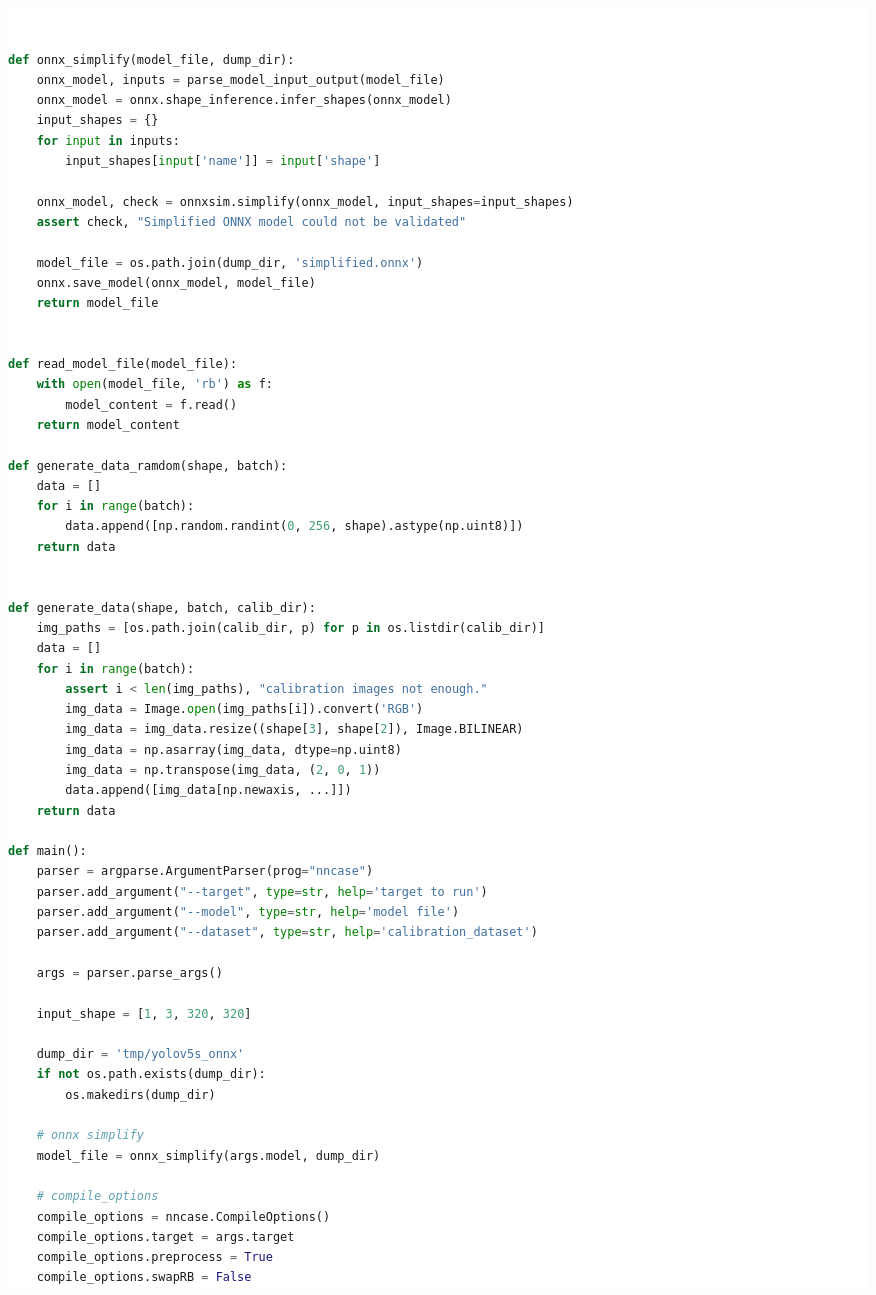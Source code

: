 ```python


def onnx_simplify(model_file, dump_dir):
    onnx_model, inputs = parse_model_input_output(model_file)
    onnx_model = onnx.shape_inference.infer_shapes(onnx_model)
    input_shapes = {}
    for input in inputs:
        input_shapes[input['name']] = input['shape']

    onnx_model, check = onnxsim.simplify(onnx_model, input_shapes=input_shapes)
    assert check, "Simplified ONNX model could not be validated"

    model_file = os.path.join(dump_dir, 'simplified.onnx')
    onnx.save_model(onnx_model, model_file)
    return model_file


def read_model_file(model_file):
    with open(model_file, 'rb') as f:
        model_content = f.read()
    return model_content

def generate_data_ramdom(shape, batch):
    data = []
    for i in range(batch):
        data.append([np.random.randint(0, 256, shape).astype(np.uint8)])
    return data


def generate_data(shape, batch, calib_dir):
    img_paths = [os.path.join(calib_dir, p) for p in os.listdir(calib_dir)]
    data = []
    for i in range(batch):
        assert i < len(img_paths), "calibration images not enough."
        img_data = Image.open(img_paths[i]).convert('RGB')
        img_data = img_data.resize((shape[3], shape[2]), Image.BILINEAR)
        img_data = np.asarray(img_data, dtype=np.uint8)
        img_data = np.transpose(img_data, (2, 0, 1))
        data.append([img_data[np.newaxis, ...]])
    return data

def main():
    parser = argparse.ArgumentParser(prog="nncase")
    parser.add_argument("--target", type=str, help='target to run')
    parser.add_argument("--model", type=str, help='model file')
    parser.add_argument("--dataset", type=str, help='calibration_dataset')

    args = parser.parse_args()

    input_shape = [1, 3, 320, 320]

    dump_dir = 'tmp/yolov5s_onnx'
    if not os.path.exists(dump_dir):
        os.makedirs(dump_dir)

    # onnx simplify
    model_file = onnx_simplify(args.model, dump_dir)

    # compile_options
    compile_options = nncase.CompileOptions()
    compile_options.target = args.target
    compile_options.preprocess = True
    compile_options.swapRB = False
```